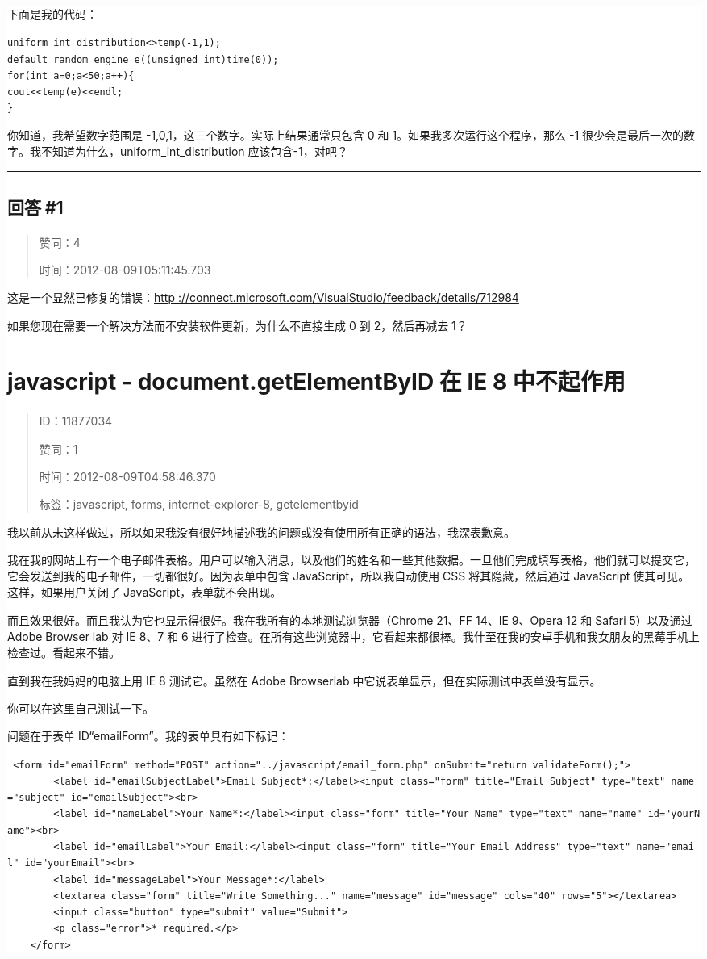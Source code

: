 下面是我的代码：

```
uniform_int_distribution<>temp(-1,1);
default_random_engine e((unsigned int)time(0));
for(int a=0;a<50;a++){
cout<<temp(e)<<endl;
} 
```

你知道，我希望数字范围是 -1,0,1，这三个数字。实际上结果通常只包含 0 和 1。如果我多次运行这个程序，那么 -1 很少会是最后一次的数字。我不知道为什么，uniform_int_distribution 应该包含-1，对吧？

* * *

## 回答 #1

> 赞同：4
> 
> 时间：2012-08-09T05:11:45.703

这是一个显然已修复的错误：[http ://connect.microsoft.com/VisualStudio/feedback/details/712984](http://connect.microsoft.com/VisualStudio/feedback/details/712984)

如果您现在需要一个解决方法而不安装软件更新，为什么不直接生成 0 到 2，然后再减去 1？

# javascript - document.getElementByID 在 IE 8 中不起作用

> ID：11877034
> 
> 赞同：1
> 
> 时间：2012-08-09T04:58:46.370
> 
> 标签：javascript, forms, internet-explorer-8, getelementbyid

我以前从未这样做过，所以如果我没有很好地描述我的问题或没有使用所有正确的语法，我深表歉意。

我在我的网站上有一个电子邮件表格。用户可以输入消息，以及他们的姓名和一些其他数据。一旦他们完成填写表格，他们就可以提交它，它会发送到我的电子邮件，一切都很好。因为表单中包含 JavaScript，所以我自动使用 CSS 将其隐藏，然后通过 JavaScript 使其可见。这样，如果用户关闭了 JavaScript，表单就不会出现。

而且效果很好。而且我认为它也显示得很好。我在我所有的本地测试浏览器（Chrome 21、FF 14、IE 9、Opera 12 和 Safari 5）以及通过 Adob​​e Browser lab 对 IE 8、7 和 6 进行了检查。在所有这些浏览器中，它看起来都很棒。我什至在我的安卓手机和我女朋友的黑莓手机上检查过。看起来不错。

直到我在我妈妈的电脑上用 IE 8 测试它。虽然在 Adob​​e Browserlab 中它说表单显示，但在实际测试中表单没有显示。

你可以[在这里](http://www.dejongdesign.ca/contact/index.html)自己测试一下。

问题在于表单 ID“emailForm”。我的表单具有如下标记：

```
 <form id="emailForm" method="POST" action="../javascript/email_form.php" onSubmit="return validateForm();">
        <label id="emailSubjectLabel">Email Subject*:</label><input class="form" title="Email Subject" type="text" name="subject" id="emailSubject"><br>
        <label id="nameLabel">Your Name*:</label><input class="form" title="Your Name" type="text" name="name" id="yourName"><br>
        <label id="emailLabel">Your Email:</label><input class="form" title="Your Email Address" type="text" name="email" id="yourEmail"><br>
        <label id="messageLabel">Your Message*:</label>
        <textarea class="form" title="Write Something..." name="message" id="message" cols="40" rows="5"></textarea>
        <input class="button" type="submit" value="Submit">
        <p class="error">* required.</p>
    </form> 
```
